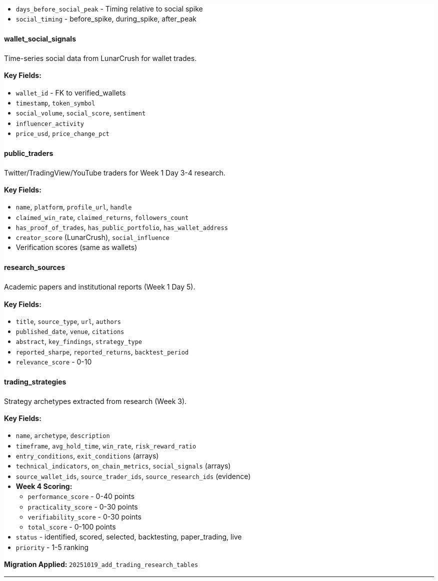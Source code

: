   - `days_before_social_peak` - Timing relative to social spike
  - `social_timing` - before_spike, during_spike, after_peak

#### **wallet_social_signals**
Time-series social data from LunarCrush for wallet trades.

**Key Fields:**
- `wallet_id` - FK to verified_wallets
- `timestamp`, `token_symbol`
- `social_volume`, `social_score`, `sentiment`
- `influencer_activity`
- `price_usd`, `price_change_pct`

#### **public_traders**
Twitter/TradingView/YouTube traders for Week 1 Day 3-4 research.

**Key Fields:**
- `name`, `platform`, `profile_url`, `handle`
- `claimed_win_rate`, `claimed_returns`, `followers_count`
- `has_proof_of_trades`, `has_public_portfolio`, `has_wallet_address`
- `creator_score` (LunarCrush), `social_influence`
- Verification scores (same as wallets)

#### **research_sources**
Academic papers and institutional reports (Week 1 Day 5).

**Key Fields:**
- `title`, `source_type`, `url`, `authors`
- `published_date`, `venue`, `citations`
- `abstract`, `key_findings`, `strategy_type`
- `reported_sharpe`, `reported_returns`, `backtest_period`
- `relevance_score` - 0-10

#### **trading_strategies**
Strategy archetypes extracted from research (Week 3).

**Key Fields:**
- `name`, `archetype`, `description`
- `timeframe`, `avg_hold_time`, `win_rate`, `risk_reward_ratio`
- `entry_conditions`, `exit_conditions` (arrays)
- `technical_indicators`, `on_chain_metrics`, `social_signals` (arrays)
- `source_wallet_ids`, `source_trader_ids`, `source_research_ids` (evidence)
- **Week 4 Scoring:**
  - `performance_score` - 0-40 points
  - `practicality_score` - 0-30 points
  - `verifiability_score` - 0-30 points
  - `total_score` - 0-100 points
- `status` - identified, scored, selected, backtesting, paper_trading, live
- `priority` - 1-5 ranking

**Migration Applied:** `20251019_add_trading_research_tables`

---

